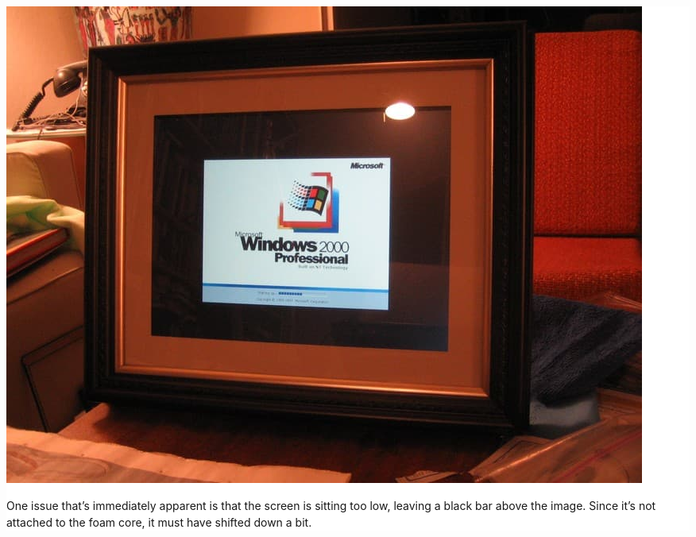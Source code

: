 ![Image 230](../../assets/yalpf/sm/pf-230.jpg)

One issue that’s immediately apparent is that the screen is sitting too low, leaving a black bar above the image.  Since it’s not attached to the foam core, it must have shifted down a bit.


